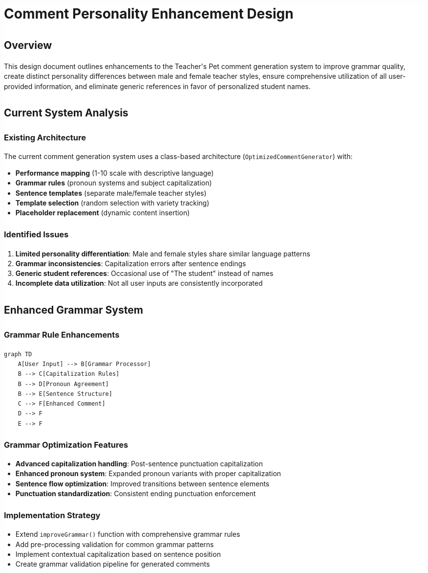 # Comment Personality Enhancement Design

## Overview

This design document outlines enhancements to the Teacher's Pet comment generation system to improve grammar quality, create distinct personality differences between male and female teacher styles, ensure comprehensive utilization of all user-provided information, and eliminate generic references in favor of personalized student names.

## Current System Analysis

### Existing Architecture
The current comment generation system uses a class-based architecture (`OptimizedCommentGenerator`) with:
- **Performance mapping** (1-10 scale with descriptive language)
- **Grammar rules** (pronoun systems and subject capitalization)
- **Sentence templates** (separate male/female teacher styles)
- **Template selection** (random selection with variety tracking)
- **Placeholder replacement** (dynamic content insertion)

### Identified Issues
1. **Limited personality differentiation**: Male and female styles share similar language patterns
2. **Grammar inconsistencies**: Capitalization errors after sentence endings
3. **Generic student references**: Occasional use of "The student" instead of names
4. **Incomplete data utilization**: Not all user inputs are consistently incorporated

## Enhanced Grammar System

### Grammar Rule Enhancements

```mermaid
graph TD
    A[User Input] --> B[Grammar Processor]
    B --> C[Capitalization Rules]
    B --> D[Pronoun Agreement]
    B --> E[Sentence Structure]
    C --> F[Enhanced Comment]
    D --> F
    E --> F
```

### Grammar Optimization Features
- **Advanced capitalization handling**: Post-sentence punctuation capitalization
- **Enhanced pronoun system**: Expanded pronoun variants with proper capitalization
- **Sentence flow optimization**: Improved transitions between sentence elements
- **Punctuation standardization**: Consistent ending punctuation enforcement

### Implementation Strategy
- Extend `improveGrammar()` function with comprehensive grammar rules
- Add pre-processing validation for common grammar patterns
- Implement contextual capitalization based on sentence position
- Create grammar validation pipeline for generated comments
